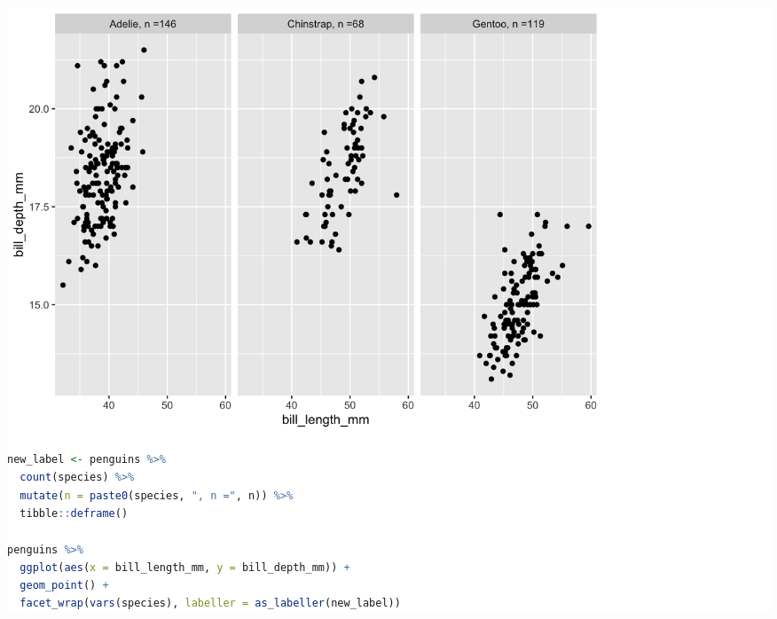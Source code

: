 <img src="tidyverse_ggplot2_pass_function_to_parameters_files/figure-html/unnamed-chunk-49-1.png" width="672" />




```r
new_label <- penguins %>% 
  count(species) %>% 
  mutate(n = paste0(species, ", n =", n)) %>% 
  tibble::deframe()

penguins %>% 
  ggplot(aes(x = bill_length_mm, y = bill_depth_mm)) +
  geom_point() +
  facet_wrap(vars(species), labeller = as_labeller(new_label))
```
